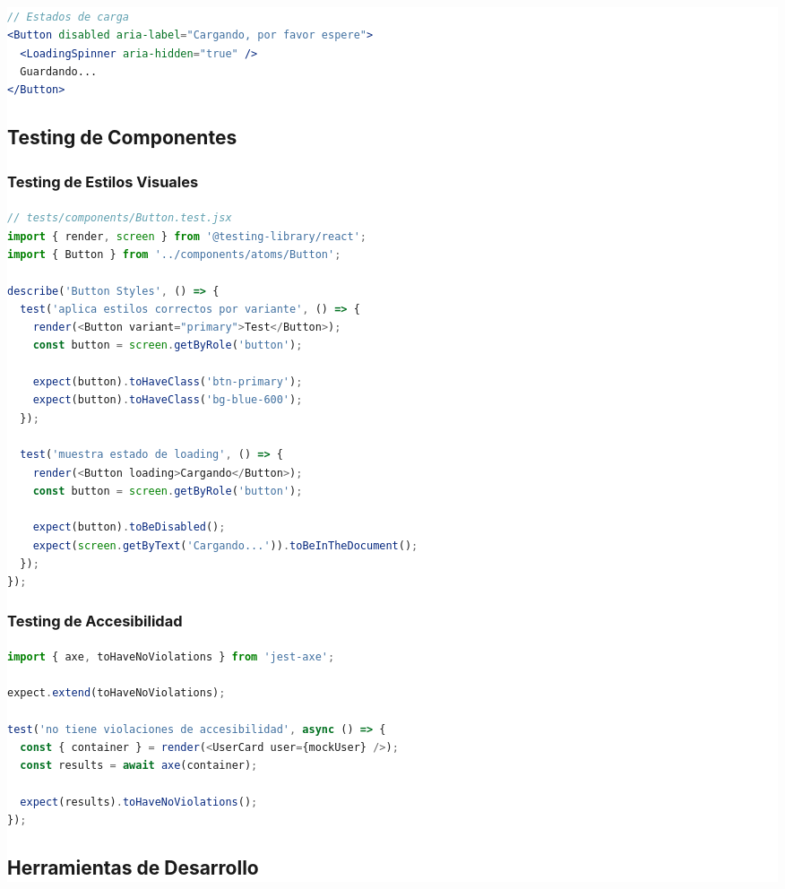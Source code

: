 ```jsx
// Estados de carga
<Button disabled aria-label="Cargando, por favor espere">
  <LoadingSpinner aria-hidden="true" />
  Guardando...
</Button>
```

## Testing de Componentes

### Testing de Estilos Visuales
```javascript
// tests/components/Button.test.jsx
import { render, screen } from '@testing-library/react';
import { Button } from '../components/atoms/Button';

describe('Button Styles', () => {
  test('aplica estilos correctos por variante', () => {
    render(<Button variant="primary">Test</Button>);
    const button = screen.getByRole('button');
    
    expect(button).toHaveClass('btn-primary');
    expect(button).toHaveClass('bg-blue-600');
  });

  test('muestra estado de loading', () => {
    render(<Button loading>Cargando</Button>);
    const button = screen.getByRole('button');
    
    expect(button).toBeDisabled();
    expect(screen.getByText('Cargando...')).toBeInTheDocument();
  });
});
```

### Testing de Accesibilidad
```javascript
import { axe, toHaveNoViolations } from 'jest-axe';

expect.extend(toHaveNoViolations);

test('no tiene violaciones de accesibilidad', async () => {
  const { container } = render(<UserCard user={mockUser} />);
  const results = await axe(container);
  
  expect(results).toHaveNoViolations();
});
```

## Herramientas de Desarrollo
